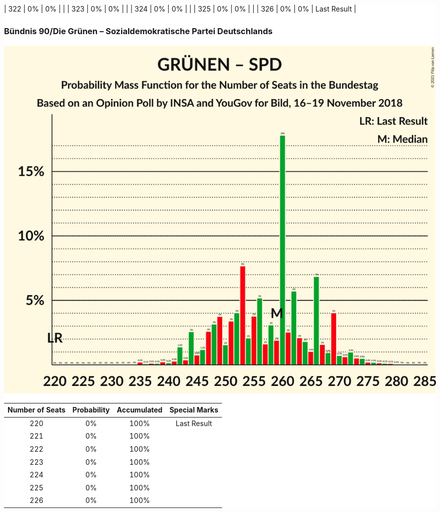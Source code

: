 | 322 | 0% | 0% |  |
| 323 | 0% | 0% |  |
| 324 | 0% | 0% |  |
| 325 | 0% | 0% |  |
| 326 | 0% | 0% | Last Result |

### Bündnis 90/Die Grünen – Sozialdemokratische Partei Deutschlands

![Graph with seats probability mass function not yet produced](2018-11-19-INSAandYouGov-coalitions-seats-pmf-grünen–spd.png "Seats Probability Mass Function")

| Number of Seats | Probability | Accumulated | Special Marks |
|:---------------:|:-----------:|:-----------:|:-------------:|
| 220 | 0% | 100% | Last Result |
| 221 | 0% | 100% |  |
| 222 | 0% | 100% |  |
| 223 | 0% | 100% |  |
| 224 | 0% | 100% |  |
| 225 | 0% | 100% |  |
| 226 | 0% | 100% |  |